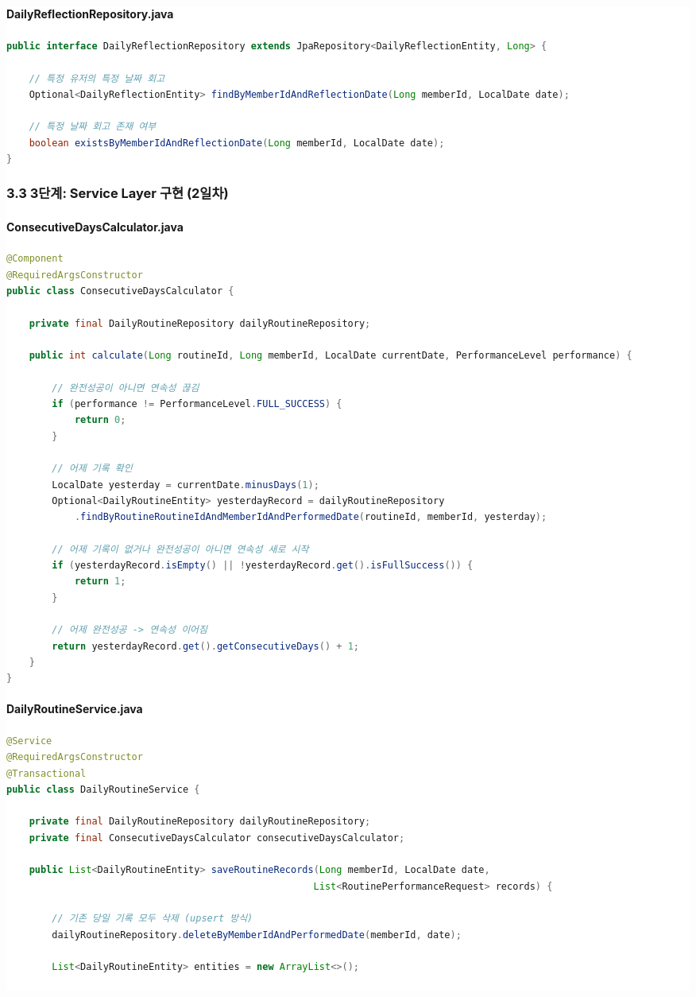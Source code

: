 #### DailyReflectionRepository.java
```java
public interface DailyReflectionRepository extends JpaRepository<DailyReflectionEntity, Long> {
    
    // 특정 유저의 특정 날짜 회고
    Optional<DailyReflectionEntity> findByMemberIdAndReflectionDate(Long memberId, LocalDate date);
    
    // 특정 날짜 회고 존재 여부
    boolean existsByMemberIdAndReflectionDate(Long memberId, LocalDate date);
}
```

### 3.3 3단계: Service Layer 구현 (2일차)

#### ConsecutiveDaysCalculator.java
```java
@Component
@RequiredArgsConstructor
public class ConsecutiveDaysCalculator {
    
    private final DailyRoutineRepository dailyRoutineRepository;
    
    public int calculate(Long routineId, Long memberId, LocalDate currentDate, PerformanceLevel performance) {
        
        // 완전성공이 아니면 연속성 끊김
        if (performance != PerformanceLevel.FULL_SUCCESS) {
            return 0;
        }
        
        // 어제 기록 확인
        LocalDate yesterday = currentDate.minusDays(1);
        Optional<DailyRoutineEntity> yesterdayRecord = dailyRoutineRepository
            .findByRoutineRoutineIdAndMemberIdAndPerformedDate(routineId, memberId, yesterday);
        
        // 어제 기록이 없거나 완전성공이 아니면 연속성 새로 시작
        if (yesterdayRecord.isEmpty() || !yesterdayRecord.get().isFullSuccess()) {
            return 1;
        }
        
        // 어제 완전성공 -> 연속성 이어짐
        return yesterdayRecord.get().getConsecutiveDays() + 1;
    }
}
```

#### DailyRoutineService.java
```java
@Service
@RequiredArgsConstructor
@Transactional
public class DailyRoutineService {
    
    private final DailyRoutineRepository dailyRoutineRepository;
    private final ConsecutiveDaysCalculator consecutiveDaysCalculator;
    
    public List<DailyRoutineEntity> saveRoutineRecords(Long memberId, LocalDate date, 
                                                      List<RoutinePerformanceRequest> records) {
        
        // 기존 당일 기록 모두 삭제 (upsert 방식)
        dailyRoutineRepository.deleteByMemberIdAndPerformedDate(memberId, date);
        
        List<DailyRoutineEntity> entities = new ArrayList<>();
        
```